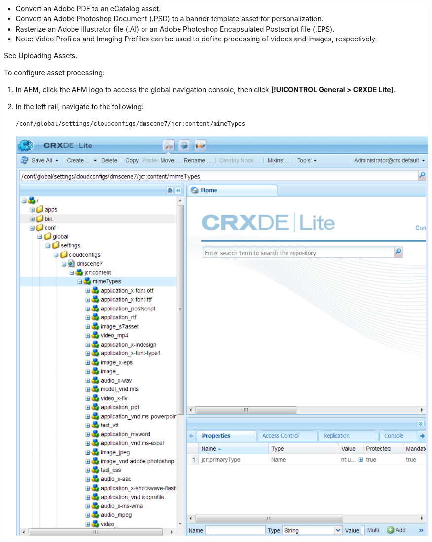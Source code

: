 * Convert an Adobe PDF to an eCatalog asset.
* Convert an Adobe Photoshop Document (.PSD) to a banner template asset for personalization.
* Rasterize an Adobe Illustrator file (.AI) or an Adobe Photoshop Encapsulated Postscript file (.EPS).
* Note: Video Profiles and Imaging Profiles can be used to define processing of videos and images, respectively.

See [Uploading Assets](/help/assets/add-assets.md).

To configure asset processing:

1. In AEM, click the AEM logo to access the global navigation console, then click **[!UICONTROL General > CRXDE Lite]**.
1. In the left rail, navigate to the following:

   `/conf/global/settings/cloudconfigs/dmscene7/jcr:content/mimeTypes`

   ![mimetypes](assets/mimetypes.png)
